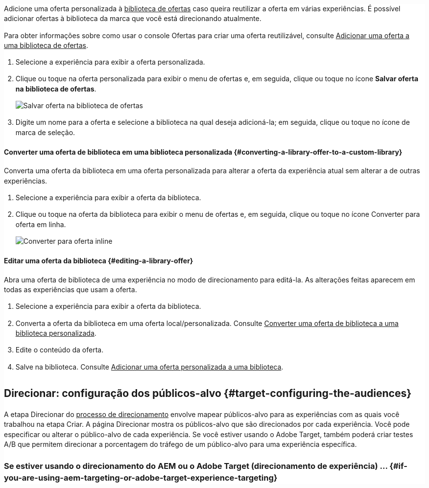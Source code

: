 Adicione uma oferta personalizada à [biblioteca de ofertas](/help/sites-authoring/offerlib.md) caso queira reutilizar a oferta em várias experiências. É possível adicionar ofertas à biblioteca da marca que você está direcionando atualmente.

Para obter informações sobre como usar o console Ofertas para criar uma oferta reutilizável, consulte [Adicionar uma oferta a uma biblioteca de ofertas](/help/sites-authoring/offerlib.md#add-an-offer-to-an-offer-library).

1. Selecione a experiência para exibir a oferta personalizada.
1. Clique ou toque na oferta personalizada para exibir o menu de ofertas e, em seguida, clique ou toque no ícone **Salvar oferta na biblioteca de ofertas**.

   ![Salvar oferta na biblioteca de ofertas](do-not-localize/chlimage_1-4.png)

1. Digite um nome para a oferta e selecione a biblioteca na qual deseja adicioná-la; em seguida, clique ou toque no ícone de marca de seleção.

#### Converter uma oferta de biblioteca em uma biblioteca personalizada {#converting-a-library-offer-to-a-custom-library}

Converta uma oferta da biblioteca em uma oferta personalizada para alterar a oferta da experiência atual sem alterar a de outras experiências.

1. Selecione a experiência para exibir a oferta da biblioteca.
1. Clique ou toque na oferta da biblioteca para exibir o menu de ofertas e, em seguida, clique ou toque no ícone Converter para oferta em linha.

   ![Converter para oferta inline](do-not-localize/chlimage_1-5.png)

#### Editar uma oferta da biblioteca {#editing-a-library-offer}

Abra uma oferta de biblioteca de uma experiência no modo de direcionamento para editá-la. As alterações feitas aparecem em todas as experiências que usam a oferta.

1. Selecione a experiência para exibir a oferta da biblioteca.
1. Converta a oferta da biblioteca em uma oferta local/personalizada. Consulte [Converter uma oferta de biblioteca a uma biblioteca personalizada](#converting-a-library-offer-to-a-custom-library).
1. Edite o conteúdo da oferta.

1. Salve na biblioteca. Consulte [Adicionar uma oferta personalizada a uma biblioteca](#adding-a-custom-offer-to-a-library).

## Direcionar: configuração dos públicos-alvo {#target-configuring-the-audiences}

A etapa Direcionar do [processo de direcionamento](/help/sites-authoring/content-targeting-touch.md#the-targeting-process-create-target-and-goals-settings) envolve mapear públicos-alvo para as experiências com as quais você trabalhou na etapa Criar. A página Direcionar mostra os públicos-alvo que são direcionados por cada experiência. Você pode especificar ou alterar o público-alvo de cada experiência. Se você estiver usando o Adobe Target, também poderá criar testes A/B que permitem direcionar a porcentagem do tráfego de um público-alvo para uma experiência específica.

### Se estiver usando o direcionamento do AEM ou o Adobe Target (direcionamento de experiência) ... {#if-you-are-using-aem-targeting-or-adobe-target-experience-targeting}
